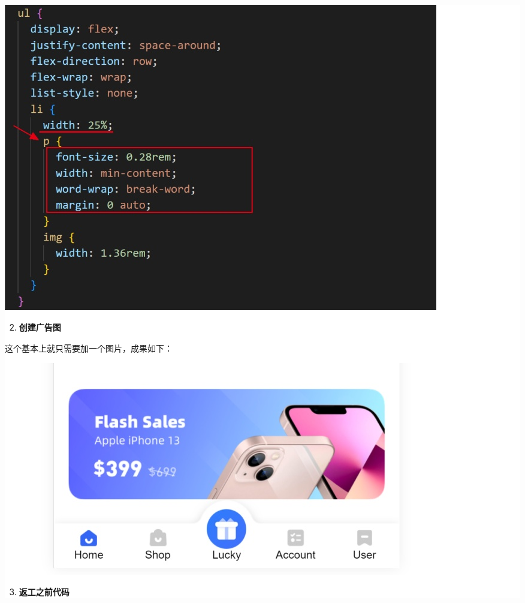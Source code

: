 ![img](浩鲸日志/lALPDetfZp-HaBfNAxTNBFo_1114_788.png_720x10000.jpg)

2. **创建广告图**

这个基本上就只需要加一个图片，成果如下：

![img](浩鲸日志/lALPDf0i39dyXFnNAeLNA9c_983_482.png_720x10000.jpg)

3. **返工之前代码**
